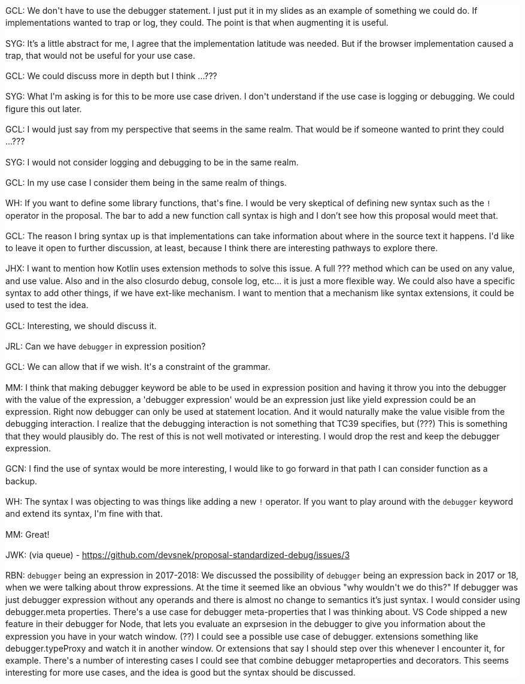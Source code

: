 GCL: We don't have to use the debugger statement. I just put it in my slides as an example of something we could do. If implementations wanted to trap or log, they could. The point is that when augmenting it is useful.

SYG: It’s a little abstract for me, I agree that the implementation latitude was needed. But if the browser implementation caused a trap, that would not be useful for your use case.

GCL: We could discuss more in depth but I think ...???

SYG: What I'm asking is for this to be more use case driven. I don't understand if the use case is logging or debugging. We could figure this out later.

GCL: I would just say from my perspective that seems in the same realm. That would be if someone wanted to print they could ...???

SYG: I would not consider logging and debugging to be in the same realm.

GCL: In my use case I consider them being in the same realm of things.

WH: If you want to define some library functions, that's fine. I would be very skeptical of defining new syntax such as the `!` operator in the proposal. The bar to add a new function call syntax is high and I don’t see how this proposal would meet that.

GCL: The reason I bring syntax up is that implementations can take information about where in the source text it happens. I'd like to leave it open to further discussion, at least, because I think there are interesting pathways to explore there.

JHX: I want to mention how Kotlin uses extension methods to solve this issue. A full ??? method which can be used on any value, and use value. Also and in the also closurdo debug, console log, etc… it is just a more flexible way. We could also have a specific syntax to add other things, if we have ext-like mechanism.
I want to mention that a mechanism like syntax extensions, it could be used to test the idea.

GCL: Interesting, we should discuss it.

JRL: Can we have `debugger` in expression position?

GCL: We can allow that if we wish. It's a constraint of the grammar.

MM: I think that making debugger keyword be able to be used in expression position and having it throw you into the debugger with the value of the expression, a 'debugger expression' would be an expression just like yield expression could be an expression. Right now debugger can only be used at statement location. And it would naturally make the value visible from the debugging interaction. I realize that the debugging interaction is not something that TC39 specifies, but (???) This is something that they would plausibly do. The rest of this is not well motivated or interesting. I would drop the rest and keep the debugger expression.

GCN: I find the use of syntax would be more interesting, I would like to go forward in that path I can consider function as a backup.

WH: The syntax I was objecting to was things like adding a new `!` operator. If you want to play around with the `debugger` keyword and extend its syntax, I'm fine with that.

MM: Great!

JWK: (via queue) - https://github.com/devsnek/proposal-standardized-debug/issues/3

RBN: `debugger` being an expression in 2017-2018: We discussed the possibility of `debugger` being an expression back in 2017 or 18, when we were talking about throw expressions. At the time it seemed like an obvious "why wouldn't we do this?" If debugger was just debugger expression without any operands and there is almost no change to semantics it’s just syntax. I would consider using debugger.meta properties. There's a use case for debugger meta-properties that I was thinking about. VS Code shipped a new feature in their debugger for Node, that lets you evaluate an exprsesion in the debugger to give you information about the expression you have in your watch window. (??) I could see a possible use case of debugger. extensions something like debugger.typeProxy and watch it in another window. Or extensions that say I should step over this whenever I encounter it, for example. There's a number of interesting cases I could see that combine debugger metaproperties and decorators. This seems interesting for more use cases, and the idea is good but the syntax should be discussed.
